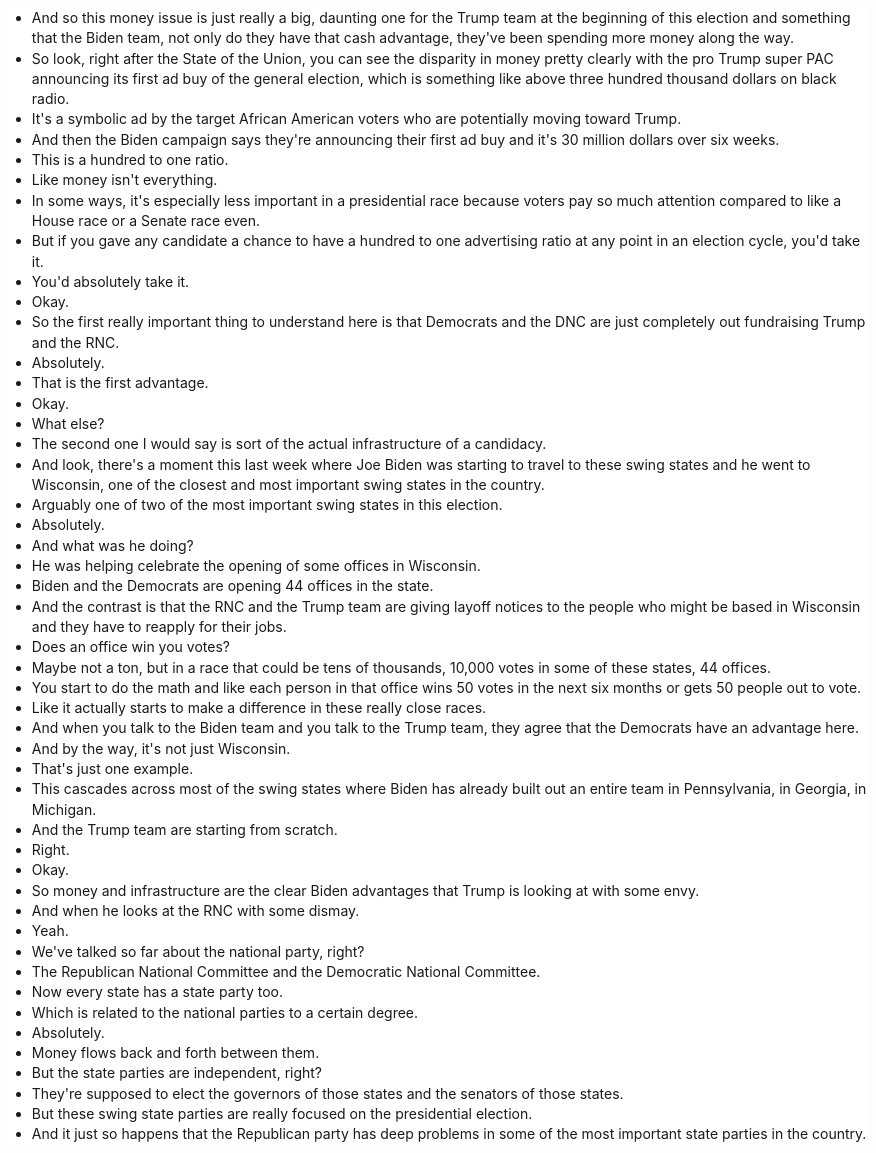 *  And so this money issue is just really a big, daunting one for the Trump team at the beginning of this election and something that the Biden team, not only do they have that cash advantage, they've been spending more money along the way.
*  So look, right after the State of the Union, you can see the disparity in money pretty clearly with the pro Trump super PAC announcing its first ad buy of the general election, which is something like above three hundred thousand dollars on black radio.
*  It's a symbolic ad by the target African American voters who are potentially moving toward Trump.
*  And then the Biden campaign says they're announcing their first ad buy and it's 30 million dollars over six weeks.
*  This is a hundred to one ratio.
*  Like money isn't everything.
*  In some ways, it's especially less important in a presidential race because voters pay so much attention compared to like a House race or a Senate race even.
*  But if you gave any candidate a chance to have a hundred to one advertising ratio at any point in an election cycle, you'd take it.
*  You'd absolutely take it.
*  Okay.
*  So the first really important thing to understand here is that Democrats and the DNC are just completely out fundraising Trump and the RNC.
*  Absolutely.
*  That is the first advantage.
*  Okay.
*  What else?
*  The second one I would say is sort of the actual infrastructure of a candidacy.
*  And look, there's a moment this last week where Joe Biden was starting to travel to these swing states and he went to Wisconsin, one of the closest and most important swing states in the country.
*  Arguably one of two of the most important swing states in this election.
*  Absolutely.
*  And what was he doing?
*  He was helping celebrate the opening of some offices in Wisconsin.
*  Biden and the Democrats are opening 44 offices in the state.
*  And the contrast is that the RNC and the Trump team are giving layoff notices to the people who might be based in Wisconsin and they have to reapply for their jobs.
*  Does an office win you votes?
*  Maybe not a ton, but in a race that could be tens of thousands, 10,000 votes in some of these states, 44 offices.
*  You start to do the math and like each person in that office wins 50 votes in the next six months or gets 50 people out to vote.
*  Like it actually starts to make a difference in these really close races.
*  And when you talk to the Biden team and you talk to the Trump team, they agree that the Democrats have an advantage here.
*  And by the way, it's not just Wisconsin.
*  That's just one example.
*  This cascades across most of the swing states where Biden has already built out an entire team in Pennsylvania, in Georgia, in Michigan.
*  And the Trump team are starting from scratch.
*  Right.
*  Okay.
*  So money and infrastructure are the clear Biden advantages that Trump is looking at with some envy.
*  And when he looks at the RNC with some dismay.
*  Yeah.
*  We've talked so far about the national party, right?
*  The Republican National Committee and the Democratic National Committee.
*  Now every state has a state party too.
*  Which is related to the national parties to a certain degree.
*  Absolutely.
*  Money flows back and forth between them.
*  But the state parties are independent, right?
*  They're supposed to elect the governors of those states and the senators of those states.
*  But these swing state parties are really focused on the presidential election.
*  And it just so happens that the Republican party has deep problems in some of the most important state parties in the country.